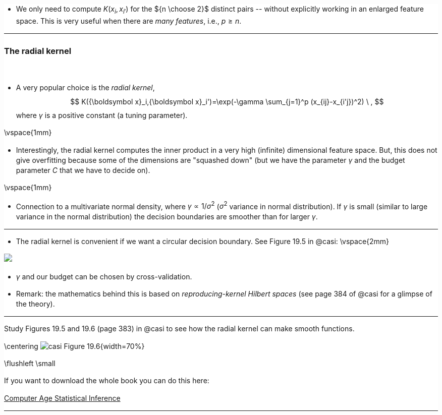 * We only need to compute $K(x_i,x_{i'})$ for the ${n \choose 2}$ distinct pairs -- without explicitly working in an enlarged feature space. This is very useful when there are _many features_, i.e., $p\geq n$.

---

### The radial kernel

$~$

* A very popular choice is the _radial kernel_,
$$
K({\boldsymbol x}_i,{\boldsymbol x}_i')=\exp(-\gamma \sum_{j=1}^p (x_{ij}-x_{i'j})^2) \ ,
$$
where $\gamma$ is a positive constant (a tuning parameter). 

\vspace{1mm}

* Interestingly, the radial kernel computes the inner product in a very high (infinite) dimensional feature space. But, this does not give overfitting because some of the dimensions are "squashed down" (but we have the parameter $\gamma$ and the budget parameter $C$ that we have to decide on). 

\vspace{1mm}


* Connection to a multivariate normal density, where $\gamma \propto 1/\sigma^2$ ($\sigma^2$ variance in normal distribution). If $\gamma$ is small (similar to large variance in the normal distribution) the decision boundaries are smoother than for larger $\gamma$.

---


* The radial kernel is convenient if we want a circular decision boundary. See Figure 19.5 in @casi:
\vspace{2mm}

![](casi19.5.png)

* $\gamma$ and our budget can be chosen by cross-validation.

* Remark: the mathematics behind this is based on _reproducing-kernel Hilbert spaces_ (see page 384 of @casi for a glimpse of the theory).



---

Study Figures 19.5 and 19.6 (page 383) in @casi to see how the radial kernel can make smooth functions.

\centering
![casi Figure 19.6](../../casi/19.6.png){width=70%}

\flushleft
\small

If you want to download the whole book you can do this here:

[Computer Age Statistical Inference](https://web.stanford.edu/~hastie/CASI_files/PDF/casi.pdf)

---
